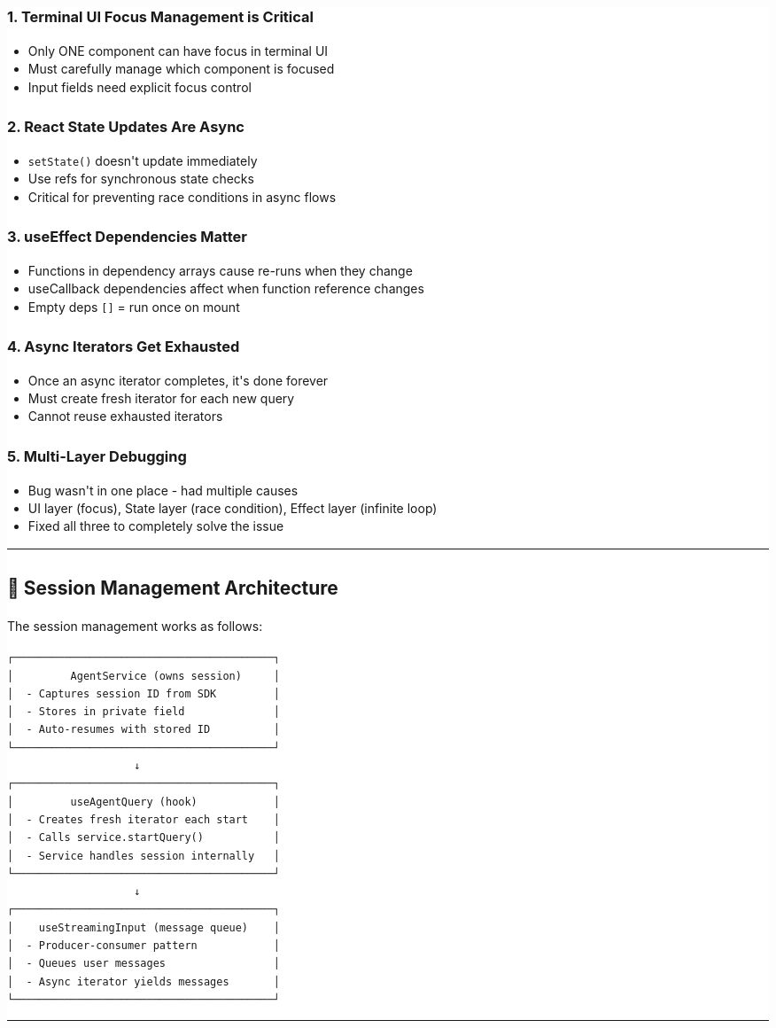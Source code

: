 ### 1. **Terminal UI Focus Management is Critical**
- Only ONE component can have focus in terminal UI
- Must carefully manage which component is focused
- Input fields need explicit focus control

### 2. **React State Updates Are Async**
- `setState()` doesn't update immediately
- Use refs for synchronous state checks
- Critical for preventing race conditions in async flows

### 3. **useEffect Dependencies Matter**
- Functions in dependency arrays cause re-runs when they change
- useCallback dependencies affect when function reference changes
- Empty deps `[]` = run once on mount

### 4. **Async Iterators Get Exhausted**
- Once an async iterator completes, it's done forever
- Must create fresh iterator for each new query
- Cannot reuse exhausted iterators

### 5. **Multi-Layer Debugging**
- Bug wasn't in one place - had multiple causes
- UI layer (focus), State layer (race condition), Effect layer (infinite loop)
- Fixed all three to completely solve the issue

---

## 🔄 Session Management Architecture

The session management works as follows:

```
┌─────────────────────────────────────────┐
│         AgentService (owns session)     │
│  - Captures session ID from SDK         │
│  - Stores in private field              │
│  - Auto-resumes with stored ID          │
└─────────────────────────────────────────┘
                    ↓
┌─────────────────────────────────────────┐
│         useAgentQuery (hook)            │
│  - Creates fresh iterator each start    │
│  - Calls service.startQuery()           │
│  - Service handles session internally   │
└─────────────────────────────────────────┘
                    ↓
┌─────────────────────────────────────────┐
│    useStreamingInput (message queue)    │
│  - Producer-consumer pattern            │
│  - Queues user messages                 │
│  - Async iterator yields messages       │
└─────────────────────────────────────────┘
```

---